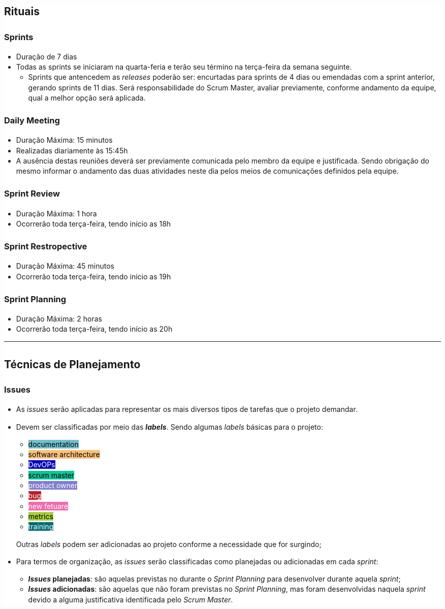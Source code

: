 
## Rituais
### Sprints
* Duração de 7 dias
* Todas as sprints se iniciaram na quarta-feria e terão seu término na terça-feira da semana seguinte.
  * Sprints que antencedem as _releases_ poderão ser: encurtadas para sprints de 4 dias ou emendadas com a sprint anterior, gerando sprints de 11 dias. Será responsabilidade do Scrum Master, avaliar previamente, conforme andamento da equipe, qual a melhor opção será aplicada.

### Daily Meeting
* Duração Máxima: 15 minutos
* Realizadas diariamente às 15:45h
* A ausência destas reuniões deverá ser previamente comunicada pelo membro da equipe e justificada. Sendo obrigação do mesmo informar o andamento das duas atividades neste dia pelos meios de comunicações definidos pela equipe.

### Sprint Review
* Duração Máxima: 1 hora
* Ocorrerão toda terça-feira, tendo início as 18h

### Sprint Restropective
* Duração Máxima: 45 minutos
* Ocorrerão toda terça-feira, tendo início as 19h

### Sprint Planning
* Duração Máxima: 2 horas
* Ocorrerão toda terça-feira, tendo início as 20h

---

## Técnicas de Planejamento

### Issues
* As _issues_ serão aplicadas para representar os mais diversos tipos de tarefas que o projeto demandar.
* Devem ser classificadas por meio das **_labels_**. Sendo algumas _labels_ básicas para o projeto:
  * <span style='background-color:#71bfce;color:#000'>documentation</span>
  * <span style='background-color:#fcc27b;color:#000'>software architecture</span>
  * <span style='background-color:#0801ba;color:#fff'>DevOPs</span>
  * <span style='background-color:#0dc695;color:#000'>scrum master</span>
  * <span style='background-color:#827dce;color:#fff'>product owner</span>
  * <span style='background-color:#b71f24;color:#fff'>bug</span>
  * <span style='background-color:#f26aae;color:#fff'>new fetuare</span>
  * <span style='background-color:#a7d13c;color:#000'>metrics</span>
  * <span style='background-color:#006b75;color:#fff'>training</span>

  Outras _labels_ podem ser adicionadas ao projeto conforme a necessidade que for surgindo;
* Para termos de organização, as _issues_ serão classificadas como planejadas ou adicionadas em cada _sprint_:
    * **_Issues_ planejadas**: são aquelas previstas no durante o _Sprint Planning_ para desenvolver durante aquela _sprint_;
    * **_Issues_ adicionadas**: são aquelas que não foram previstas no _Sprint Planning_, mas foram desenvolvidas naquela _sprint_ devido a alguma justificativa identificada pelo _Scrum Master_.
